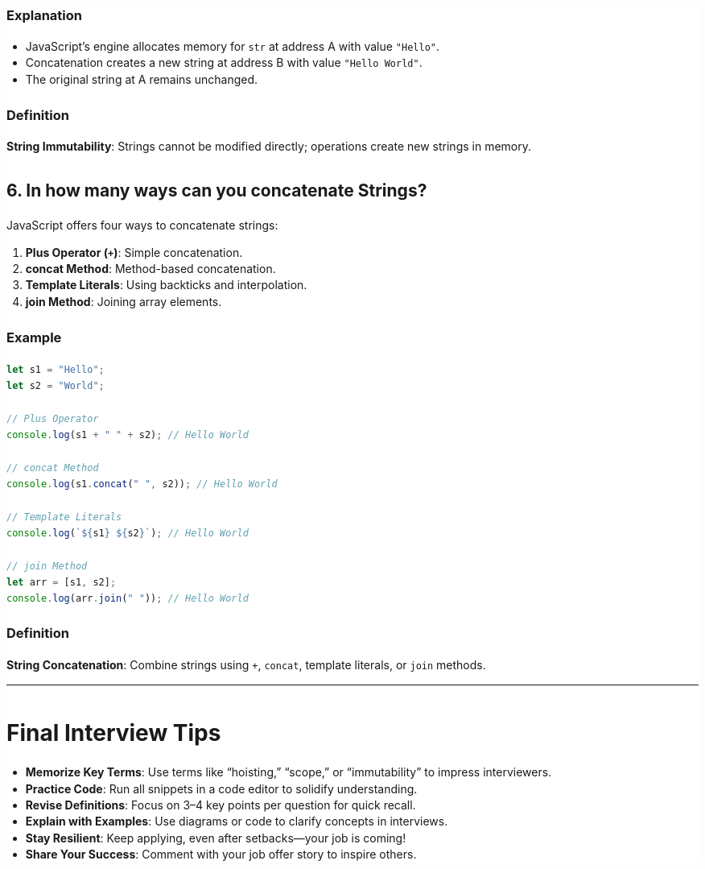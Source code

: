 ### Explanation
- JavaScript’s engine allocates memory for `str` at address A with value `"Hello"`.
- Concatenation creates a new string at address B with value `"Hello World"`.
- The original string at A remains unchanged.

### Definition
**String Immutability**: Strings cannot be modified directly; operations create new strings in memory.

## 6. In how many ways can you concatenate Strings?

JavaScript offers four ways to concatenate strings:
1. **Plus Operator (`+`)**: Simple concatenation.
2. **concat Method**: Method-based concatenation.
3. **Template Literals**: Using backticks and interpolation.
4. **join Method**: Joining array elements.

### Example
```javascript
let s1 = "Hello";
let s2 = "World";

// Plus Operator
console.log(s1 + " " + s2); // Hello World

// concat Method
console.log(s1.concat(" ", s2)); // Hello World

// Template Literals
console.log(`${s1} ${s2}`); // Hello World

// join Method
let arr = [s1, s2];
console.log(arr.join(" ")); // Hello World
```

### Definition
**String Concatenation**: Combine strings using `+`, `concat`, template literals, or `join` methods.

---

# Final Interview Tips
- **Memorize Key Terms**: Use terms like “hoisting,” “scope,” or “immutability” to impress interviewers.
- **Practice Code**: Run all snippets in a code editor to solidify understanding.
- **Revise Definitions**: Focus on 3–4 key points per question for quick recall.
- **Explain with Examples**: Use diagrams or code to clarify concepts in interviews.
- **Stay Resilient**: Keep applying, even after setbacks—your job is coming!
- **Share Your Success**: Comment with your job offer story to inspire others.

